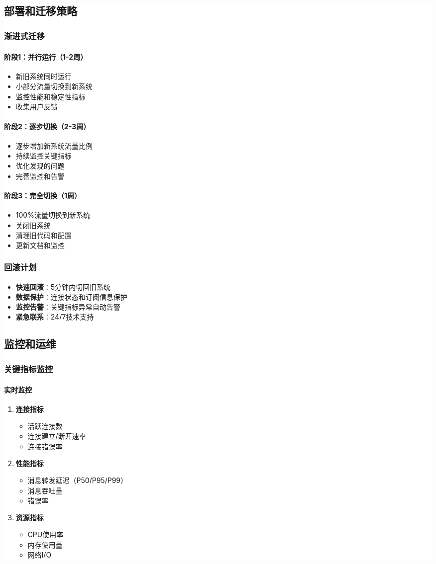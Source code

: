 ## 部署和迁移策略

### 渐进式迁移

#### 阶段1：并行运行（1-2周）

- 新旧系统同时运行
- 小部分流量切换到新系统
- 监控性能和稳定性指标
- 收集用户反馈

#### 阶段2：逐步切换（2-3周）

- 逐步增加新系统流量比例
- 持续监控关键指标
- 优化发现的问题
- 完善监控和告警

#### 阶段3：完全切换（1周）

- 100%流量切换到新系统
- 关闭旧系统
- 清理旧代码和配置
- 更新文档和监控

### 回滚计划

- **快速回滚**：5分钟内切回旧系统
- **数据保护**：连接状态和订阅信息保护
- **监控告警**：关键指标异常自动告警
- **紧急联系**：24/7技术支持

## 监控和运维

### 关键指标监控

#### 实时监控

1. **连接指标**
   - 活跃连接数
   - 连接建立/断开速率
   - 连接错误率

2. **性能指标**
   - 消息转发延迟（P50/P95/P99）
   - 消息吞吐量
   - 错误率

3. **资源指标**
   - CPU使用率
   - 内存使用量
   - 网络I/O
